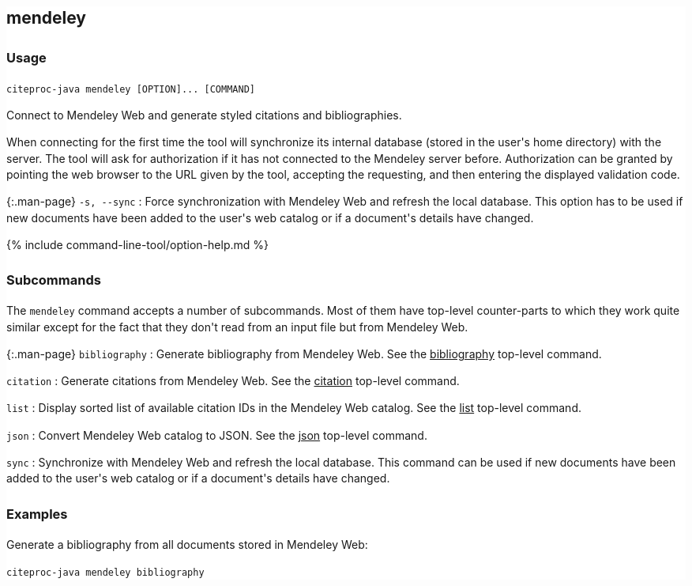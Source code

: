 mendeley
--------

### Usage

    citeproc-java mendeley [OPTION]... [COMMAND]

Connect to Mendeley Web and generate styled citations and bibliographies.

When connecting for the first time the tool will synchronize its internal
database (stored in the user's home directory) with the server. The tool will
ask for authorization if it has not connected to the Mendeley server before.
Authorization can be granted by pointing the web browser to the URL given by
the tool, accepting the requesting, and then entering the displayed validation
code.

{:.man-page}
`-s, --sync`
: Force synchronization with Mendeley Web and refresh the local database. This
  option has to be used if new documents have been added to the user's web
  catalog or if a document's details have changed.

{% include command-line-tool/option-help.md %}

### Subcommands

The `mendeley` command accepts a number of subcommands. Most of them have
top-level counter-parts to which they work quite similar except for the fact
that they don't read from an input file but from Mendeley Web.

{:.man-page}
`bibliography`
: Generate bibliography from Mendeley Web. See the [bibliography](#bibliography)
  top-level command.

`citation`
: Generate citations from Mendeley Web. See the [citation](#citation)
  top-level command.

`list`
: Display sorted list of available citation IDs in the Mendeley Web catalog.
  See the [list](#list) top-level command.

`json`
: Convert Mendeley Web catalog to JSON. See the [json](#json) top-level command.

`sync`
: Synchronize with Mendeley Web and refresh the local database. This
  command can be used if new documents have been added to the user's web
  catalog or if a document's details have changed.

### Examples

Generate a bibliography from all documents stored in Mendeley Web:

    citeproc-java mendeley bibliography
